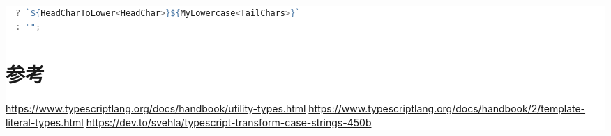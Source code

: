 ```typescript
  ? `${HeadCharToLower<HeadChar>}${MyLowercase<TailChars>}`
  : "";
```

# 参考

https://www.typescriptlang.org/docs/handbook/utility-types.html
https://www.typescriptlang.org/docs/handbook/2/template-literal-types.html
https://dev.to/svehla/typescript-transform-case-strings-450b
